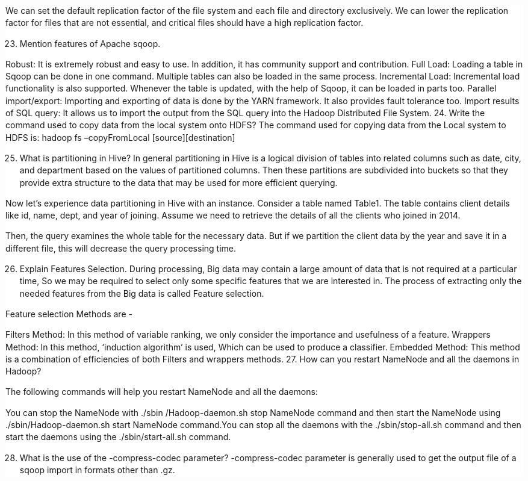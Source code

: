 We can set the default replication factor of the file system and each file and directory exclusively. We can lower the replication factor for files that are not essential, and critical files should have a high replication factor.

23. Mention features of Apache sqoop.

Robust: It is extremely robust and easy to use. In addition, it has community support and contribution.
Full Load: Loading a table in Sqoop can be done in one command. Multiple tables can also be loaded in the same process.
Incremental Load: Incremental load functionality is also supported. Whenever the table is updated, with the help of Sqoop, it can be loaded in parts too.
Parallel import/export: Importing and exporting of data is done by the YARN framework. It also provides fault tolerance too.
Import results of SQL query: It allows us to import the output from the SQL query into the Hadoop Distributed File System.
24. Write the command used to copy data from the local system onto HDFS?
    The command used for copying data from the Local system to HDFS is:
    hadoop fs –copyFromLocal [source][destination]

25. What is partitioning in Hive?
    In general partitioning in Hive is a logical division of tables into related columns such as date, city, and department based on the values of partitioned columns. Then these partitions are subdivided into buckets so that they provide extra structure to the data that may be used for more efficient querying.


Now let’s experience data partitioning in Hive with an instance. Consider a table named Table1. The table contains client details like id, name, dept, and year of joining. Assume we need to retrieve the details of all the clients who joined in 2014.

Then, the query examines the whole table for the necessary data. But if we partition the client data by the year and save it in a different file, this will decrease the query processing time.

26. Explain Features Selection.
    During processing, Big data may contain a large amount of data that is not required at a particular time, So we may be required to select only some specific features that we are interested in. The process of extracting only the needed features from the Big data is called Feature selection.

Feature selection Methods are -

Filters Method: In this method of variable ranking, we only consider the importance and usefulness of a feature.
Wrappers Method: In this method, ‘induction algorithm’ is used, Which can be used to produce a classifier.
Embedded Method: This method is a combination of efficiencies of both Filters and wrappers methods.
27. How can you restart NameNode and all the daemons in Hadoop?

The following commands will help you restart NameNode and all the daemons:

You can stop the NameNode with ./sbin /Hadoop-daemon.sh stop NameNode command and then start the NameNode using ./sbin/Hadoop-daemon.sh start NameNode command.You can stop all the daemons with the ./sbin/stop-all.sh command and then start the daemons using the ./sbin/start-all.sh command.

28. What is the use of the -compress-codec parameter?
    -compress-codec parameter is generally used to get the output file of a sqoop import in formats other than .gz.
